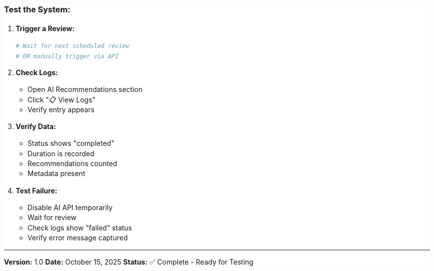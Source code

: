 ### **Test the System:**

1. **Trigger a Review:**
   ```bash
   # Wait for next scheduled review
   # OR manually trigger via API
   ```

2. **Check Logs:**
   - Open AI Recommendations section
   - Click "📋 View Logs"
   - Verify entry appears

3. **Verify Data:**
   - Status shows "completed"
   - Duration is recorded
   - Recommendations counted
   - Metadata present

4. **Test Failure:**
   - Disable AI API temporarily
   - Wait for review
   - Check logs show "failed" status
   - Verify error message captured

---

**Version:** 1.0
**Date:** October 15, 2025
**Status:** ✅ Complete - Ready for Testing
